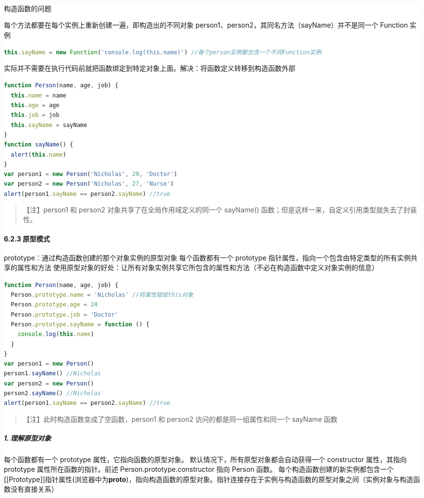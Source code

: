 构造函数的问题

每个方法都要在每个实例上重新创建一遍，即构造出的不同对象 person1、person2，其同名方法（sayName）并不是同一个 Function 实例

```js
this.sayName = new Function('console.log(this.name)') //每个person实例都包含一个不同Function实例
```

实际并不需要在执行代码前就把函数绑定到特定对象上面。解决：将函数定义转移到构造函数外部

```js
function Person(name, age, job) {
  this.name = name
  this.age = age
  this.job = job
  this.sayName = sayName
}
function sayName() {
  alert(this.name)
}
var person1 = new Person('Nicholas', 29, 'Doctor')
var person2 = new Person('Nicholas', 27, 'Nurse')
alert(person1.sayName == person2.sayName) //true
```

> 【注】person1 和 person2 对象共享了在全局作用域定义的同一个 sayName() 函数；但是这样一来，自定义引用类型就失去了封装性。

#### 6.2.3 原型模式

prototype：通过构造函数创建的那个对象实例的原型对象
每个函数都有一个 prototype 指针属性，指向一个包含由特定类型的所有实例共享的属性和方法
使用原型对象的好处：让所有对象实例共享它所包含的属性和方法（不必在构造函数中定义对象实例的信息）

```js
function Person(name, age, job) {
  Person.prototype.name = 'Nicholas' //将属性赋给this对象
  Person.prototype.age = 24
  Person.prototype.job = 'Doctor'
  Person.prototype.sayName = function () {
    console.log(this.name)
  }
}
var person1 = new Person()
person1.sayName() //Nicholas
var person2 = new Person()
person2.sayName() //Nicholas
alert(person1.sayName == person2.sayName) //true
```

> 【注】此时构造函数变成了空函数，person1 和 person2 访问的都是同一组属性和同一个 sayName 函数

##### 1. 理解原型对象

每个函数都有一个 prototype 属性，它指向函数的原型对象。
默认情况下，所有原型对象都会自动获得一个 constructor 属性，其指向 prototype 属性所在函数的指针。前述 Person.prototype.constructor 指向 Person 函数。
每个构造函数创建的新实例都包含一个[[Prototype]]指针属性(浏览器中为**proto**)，指向构造函数的原型对象。指针连接存在于实例与构造函数的原型对象之间（实例对象与构造函数没有直接关系）
